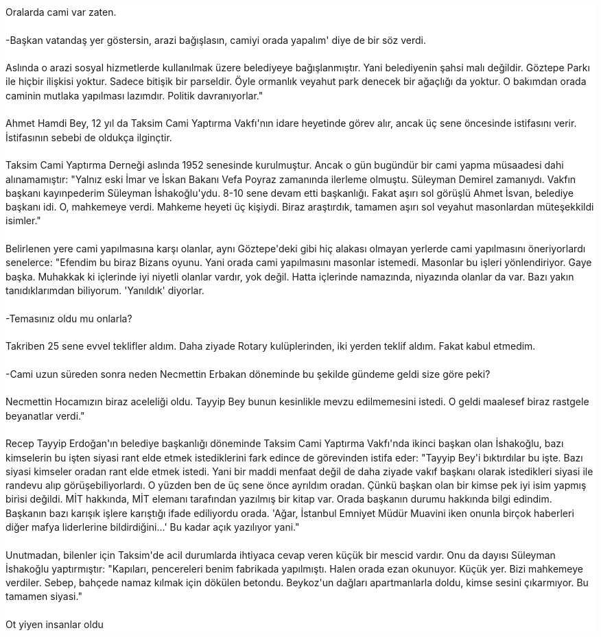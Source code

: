    Oralarda cami var zaten.
   <br/>
   <br/>
   -Başkan vatandaş yer göstersin, arazi bağışlasın, camiyi orada yapalım' diye de bir söz verdi.
   <br/>
   <br/>
   Aslında o arazi sosyal hizmetlerde kullanılmak üzere belediyeye bağışlanmıştır. Yani belediyenin şahsi malı değildir. Göztepe Parkı ile hiçbir ilişkisi yoktur. Sadece bitişik bir parseldir. Öyle ormanlık veyahut park denecek bir ağaçlığı da yoktur. O bakımdan orada caminin mutlaka yapılması lazımdır. Politik davranıyorlar."
   <br/>
   <br/>
   Ahmet Hamdi Bey, 12 yıl da Taksim Cami Yaptırma Vakfı'nın idare heyetinde görev alır, ancak üç sene öncesinde istifasını verir. İstifasının sebebi de oldukça ilginçtir.
   <br/>
   <br/>
   Taksim Cami Yaptırma Derneği aslında 1952 senesinde kurulmuştur. Ancak o gün bugündür bir cami yapma müsaadesi dahi alınamamıştır: "Yalnız eski İmar ve İskan Bakanı Vefa Poyraz zamanında ilerleme olmuştu. Süleyman Demirel zamanıydı. Vakfın başkanı kayınpederim Süleyman İshakoğlu'ydu. 8-10 sene devam etti başkanlığı. Fakat aşırı sol görüşlü Ahmet İsvan, belediye başkanı idi. O, mahkemeye verdi. Mahkeme heyeti üç kişiydi. Biraz araştırdık, tamamen aşırı sol veyahut masonlardan müteşekkildi isimler."
   <br/>
   <br/>
   Belirlenen yere cami yapılmasına karşı olanlar, aynı Göztepe'deki gibi hiç alakası olmayan yerlerde cami yapılmasını öneriyorlardı senelerce: "Efendim bu biraz Bizans oyunu. Yani orada cami yapılmasını masonlar istemedi. Masonlar bu işleri yönlendiriyor. Gaye başka. Muhakkak ki içlerinde iyi niyetli olanlar vardır, yok değil. Hatta içlerinde namazında, niyazında olanlar da var. Bazı yakın tanıdıklarımdan biliyorum. 'Yanıldık' diyorlar.
   <br/>
   <br/>
   -Temasınız oldu mu onlarla?
   <br/>
   <br/>
   Takriben 25 sene evvel teklifler aldım. Daha ziyade Rotary kulüplerinden, iki yerden teklif aldım. Fakat kabul etmedim.
   <br/>
   <br/>
   -Cami uzun süreden sonra neden Necmettin Erbakan döneminde bu şekilde gündeme geldi size göre peki?
   <br/>
   <br/>
   Necmettin Hocamızın biraz aceleliği oldu. Tayyip Bey bunun kesinlikle mevzu edilmemesini istedi. O geldi maalesef biraz rastgele beyanatlar verdi."
   <br/>
   <br/>
   Recep Tayyip Erdoğan'ın belediye başkanlığı döneminde Taksim Cami Yaptırma Vakfı'nda ikinci başkan olan İshakoğlu, bazı kimselerin bu işten siyasi rant elde etmek istediklerini fark edince de görevinden istifa eder: "Tayyip Bey'i bıktırdılar bu işte. Bazı siyasi kimseler oradan rant elde etmek istedi. Yani bir maddi menfaat değil de daha ziyade vakıf başkanı olarak istedikleri siyasi ile randevu alıp görüşebiliyorlardı. O yüzden ben de üç sene önce ayrıldım oradan. Çünkü başkan olan bir kimse pek iyi isim yapmış birisi değildi. MİT hakkında, MİT elemanı tarafından yazılmış bir kitap var. Orada başkanın durumu hakkında bilgi edindim. Başkanın bazı karışık işlere karıştığı ifade ediliyordu orada. 'Ağar, İstanbul Emniyet Müdür Muavini iken onunla birçok haberleri diğer mafya liderlerine bildirdiğini...' Bu kadar açık yazılıyor yani."
   <br/>
   <br/>
   Unutmadan, bilenler için Taksim'de acil durumlarda ihtiyaca cevap veren küçük bir mescid vardır. Onu da dayısı Süleyman İshakoğlu yaptırmıştır: "Kapıları, pencereleri benim fabrikada yapılmıştı. Halen orada ezan okunuyor. Küçük yer. Bizi mahkemeye verdiler. Sebep, bahçede namaz kılmak için dökülen betondu. Beykoz'un dağları apartmanlarla doldu, kimse sesini çıkarmıyor. Bu tamamen siyasi."
   <br/>
   <br/>
   Ot yiyen insanlar oldu
   <br/>